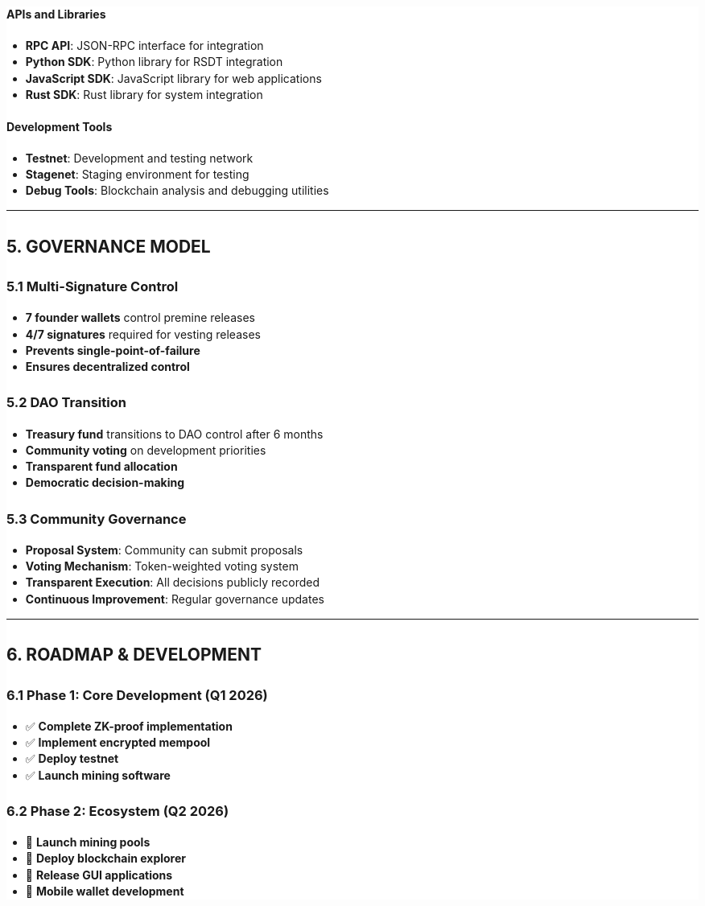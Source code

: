 #### APIs and Libraries
- **RPC API**: JSON-RPC interface for integration
- **Python SDK**: Python library for RSDT integration
- **JavaScript SDK**: JavaScript library for web applications
- **Rust SDK**: Rust library for system integration

#### Development Tools
- **Testnet**: Development and testing network
- **Stagenet**: Staging environment for testing
- **Debug Tools**: Blockchain analysis and debugging utilities

---

## 5. GOVERNANCE MODEL

### 5.1 Multi-Signature Control
- **7 founder wallets** control premine releases
- **4/7 signatures** required for vesting releases
- **Prevents single-point-of-failure**
- **Ensures decentralized control**

### 5.2 DAO Transition
- **Treasury fund** transitions to DAO control after 6 months
- **Community voting** on development priorities
- **Transparent fund allocation**
- **Democratic decision-making**

### 5.3 Community Governance
- **Proposal System**: Community can submit proposals
- **Voting Mechanism**: Token-weighted voting system
- **Transparent Execution**: All decisions publicly recorded
- **Continuous Improvement**: Regular governance updates

---

## 6. ROADMAP & DEVELOPMENT

### 6.1 Phase 1: Core Development (Q1 2026)
- ✅ **Complete ZK-proof implementation**
- ✅ **Implement encrypted mempool**
- ✅ **Deploy testnet**
- ✅ **Launch mining software**

### 6.2 Phase 2: Ecosystem (Q2 2026)
- 🔄 **Launch mining pools**
- 🔄 **Deploy blockchain explorer**
- 🔄 **Release GUI applications**
- 🔄 **Mobile wallet development**
